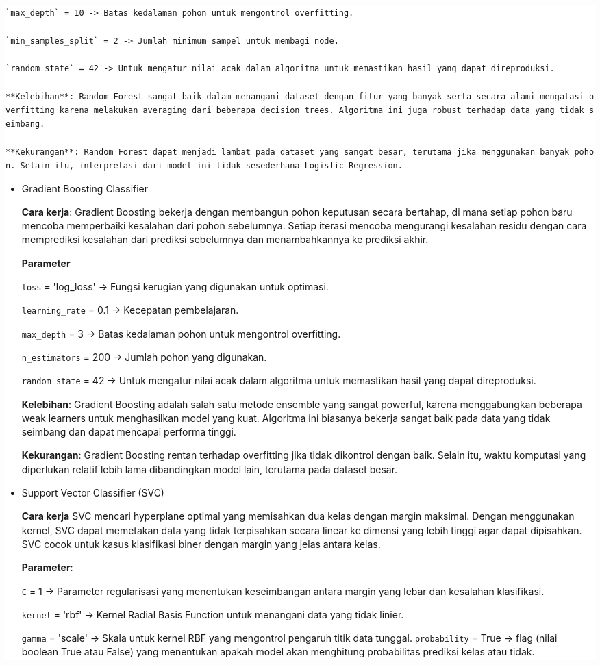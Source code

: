     `max_depth` = 10 -> Batas kedalaman pohon untuk mengontrol overfitting.

    `min_samples_split` = 2 -> Jumlah minimum sampel untuk membagi node.

    `random_state` = 42 -> Untuk mengatur nilai acak dalam algoritma untuk memastikan hasil yang dapat direproduksi.

    **Kelebihan**: Random Forest sangat baik dalam menangani dataset dengan fitur yang banyak serta secara alami mengatasi overfitting karena melakukan averaging dari beberapa decision trees. Algoritma ini juga robust terhadap data yang tidak seimbang.

    **Kekurangan**: Random Forest dapat menjadi lambat pada dataset yang sangat besar, terutama jika menggunakan banyak pohon. Selain itu, interpretasi dari model ini tidak sesederhana Logistic Regression.

- Gradient Boosting Classifier

    **Cara kerja**: Gradient Boosting bekerja dengan membangun pohon keputusan secara bertahap, di mana setiap pohon baru mencoba memperbaiki kesalahan dari pohon sebelumnya. Setiap iterasi mencoba mengurangi kesalahan residu dengan cara memprediksi kesalahan dari prediksi sebelumnya dan menambahkannya ke prediksi akhir.

    **Parameter**

    `loss` = 'log_loss' -> Fungsi kerugian yang digunakan untuk optimasi.

    `learning_rate` = 0.1 -> Kecepatan pembelajaran.

    `max_depth` = 3 -> Batas kedalaman pohon untuk mengontrol overfitting.

    `n_estimators` = 200 -> Jumlah pohon yang digunakan.

    `random_state` = 42 -> Untuk mengatur nilai acak dalam algoritma untuk memastikan hasil yang dapat direproduksi.

    **Kelebihan**: Gradient Boosting adalah salah satu metode ensemble yang sangat powerful, karena menggabungkan beberapa weak learners untuk menghasilkan model yang kuat. Algoritma ini biasanya bekerja sangat baik pada data yang tidak seimbang dan dapat mencapai performa tinggi.

    **Kekurangan**: Gradient Boosting rentan terhadap overfitting jika tidak dikontrol dengan baik. Selain itu, waktu komputasi yang diperlukan relatif lebih lama dibandingkan model lain, terutama pada dataset besar.

- Support Vector Classifier (SVC)

    **Cara kerja** SVC mencari hyperplane optimal yang memisahkan dua kelas dengan margin maksimal. Dengan menggunakan kernel, SVC dapat memetakan data yang tidak terpisahkan secara linear ke dimensi yang lebih tinggi agar dapat dipisahkan. SVC cocok untuk kasus klasifikasi biner dengan margin yang jelas antara kelas.

    **Parameter**:

    `C` = 1 -> Parameter regularisasi yang menentukan keseimbangan antara margin yang lebar dan kesalahan klasifikasi.

    `kernel` = 'rbf' -> Kernel Radial Basis Function untuk menangani data yang tidak linier.

    `gamma` = 'scale' -> Skala untuk kernel RBF yang mengontrol pengaruh titik data tunggal.
    `probability` = True -> flag (nilai boolean True atau False) yang menentukan apakah model akan menghitung probabilitas prediksi kelas atau tidak.
